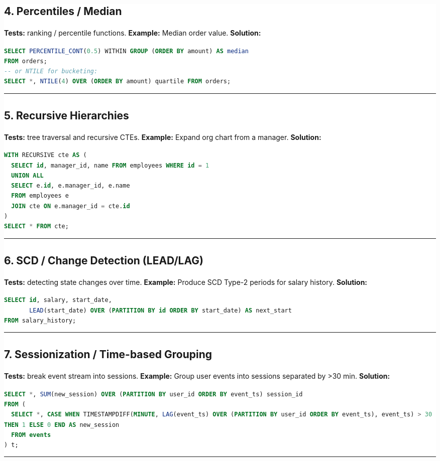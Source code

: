 
## 4. Percentiles / Median
**Tests:** ranking / percentile functions.
**Example:** Median order value.
**Solution:**
```sql
SELECT PERCENTILE_CONT(0.5) WITHIN GROUP (ORDER BY amount) AS median
FROM orders;
-- or NTILE for bucketing:
SELECT *, NTILE(4) OVER (ORDER BY amount) quartile FROM orders;
```

---

## 5. Recursive Hierarchies
**Tests:** tree traversal and recursive CTEs.
**Example:** Expand org chart from a manager.
**Solution:**
```sql
WITH RECURSIVE cte AS (
  SELECT id, manager_id, name FROM employees WHERE id = 1
  UNION ALL
  SELECT e.id, e.manager_id, e.name
  FROM employees e
  JOIN cte ON e.manager_id = cte.id
)
SELECT * FROM cte;
```

---

## 6. SCD / Change Detection (LEAD/LAG)
**Tests:** detecting state changes over time.
**Example:** Produce SCD Type-2 periods for salary history.
**Solution:**
```sql
SELECT id, salary, start_date,
       LEAD(start_date) OVER (PARTITION BY id ORDER BY start_date) AS next_start
FROM salary_history;
```

---

## 7. Sessionization / Time-based Grouping
**Tests:** break event stream into sessions.
**Example:** Group user events into sessions separated by >30 min.
**Solution:**
```sql
SELECT *, SUM(new_session) OVER (PARTITION BY user_id ORDER BY event_ts) session_id
FROM (
  SELECT *, CASE WHEN TIMESTAMPDIFF(MINUTE, LAG(event_ts) OVER (PARTITION BY user_id ORDER BY event_ts), event_ts) > 30 THEN 1 ELSE 0 END AS new_session
  FROM events
) t;
```

---
